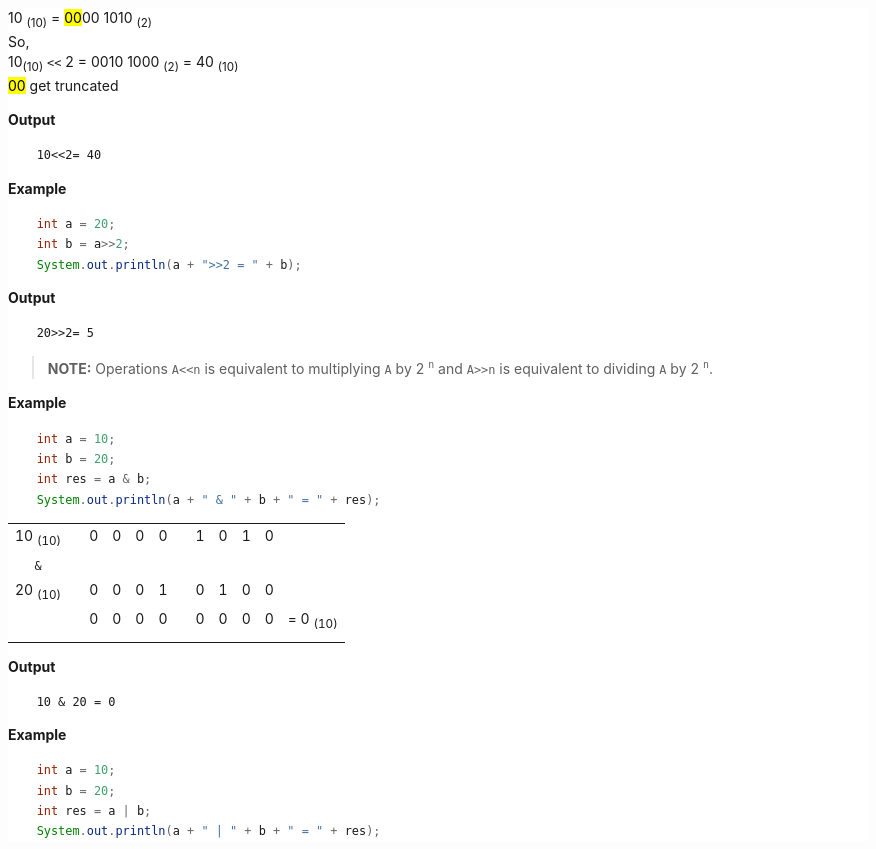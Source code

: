 10 <sub>(10)</sub> = <mark>00</mark>00 1010 <sub>(2)</sub>\
So,\
10<sub>(10)</sub> `<<` 2 = 0010 1000 <sub>(2)</sub> = 40 <sub>(10)</sub>\
<mark>00</mark> get truncated

**Output**

```text
    10<<2= 40
```

**Example**

```java
    int a = 20;
    int b = a>>2;
    System.out.println(a + ">>2 = " + b);
```

**Output**

```text
    20>>2= 5
```

> **NOTE:** Operations `A<<n` is equivalent to multiplying `A` by 2 <sup>`n`</sup> and `A>>n` is equivalent to dividing `A` by 2 <sup>`n`</sup>.

**Example**

```java
    int a = 10;
    int b = 20;
    int res = a & b;
    System.out.println(a + " & " + b + " = " + res);
```

|||||||||||||
|:---:|:---:|:---:|:---:|:---:|:---:|:---:|:---:|:---:|:---:|:---:|:---:|
|10 <sub>(10)</sub>| |0|0|0|0| |1|0|1|0|
|`&`| |||||||||||
|20 <sub>(10)</sub>| |0|0|0|1| |0|1|0|0|
|| |0|0|0|0| |0|0|0|0|= 0 <sub>(10)</sub>|
||||||||||

**Output**

```text
    10 & 20 = 0
```

**Example**

```java
    int a = 10;
    int b = 20;
    int res = a | b;
    System.out.println(a + " | " + b + " = " + res);
```
